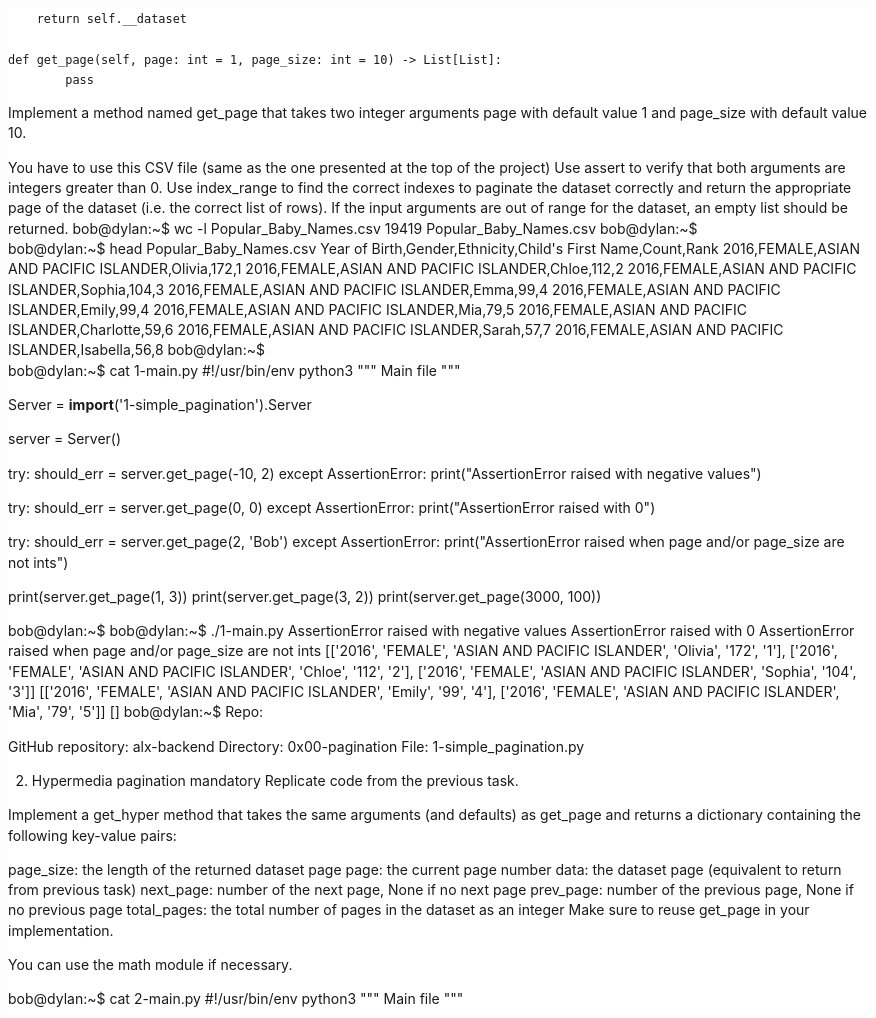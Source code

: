         return self.__dataset

    def get_page(self, page: int = 1, page_size: int = 10) -> List[List]:
            pass

Implement a method named get_page that takes two integer arguments page with default value 1 and page_size with default value 10.

You have to use this CSV file (same as the one presented at the top of the project) Use assert to verify that both arguments are integers greater than 0. Use index_range to find the correct indexes to paginate the dataset correctly and return the appropriate page of the dataset (i.e. the correct list of rows). If the input arguments are out of range for the dataset, an empty list should be returned. bob@dylan:~$ wc -l Popular_Baby_Names.csv 19419 Popular_Baby_Names.csv bob@dylan:~$  
bob@dylan:~$ head Popular_Baby_Names.csv Year of Birth,Gender,Ethnicity,Child's First Name,Count,Rank 2016,FEMALE,ASIAN AND PACIFIC ISLANDER,Olivia,172,1 2016,FEMALE,ASIAN AND PACIFIC ISLANDER,Chloe,112,2 2016,FEMALE,ASIAN AND PACIFIC ISLANDER,Sophia,104,3 2016,FEMALE,ASIAN AND PACIFIC ISLANDER,Emma,99,4 2016,FEMALE,ASIAN AND PACIFIC ISLANDER,Emily,99,4 2016,FEMALE,ASIAN AND PACIFIC ISLANDER,Mia,79,5 2016,FEMALE,ASIAN AND PACIFIC ISLANDER,Charlotte,59,6 2016,FEMALE,ASIAN AND PACIFIC ISLANDER,Sarah,57,7 2016,FEMALE,ASIAN AND PACIFIC ISLANDER,Isabella,56,8 bob@dylan:~$  
bob@dylan:~$ cat 1-main.py #!/usr/bin/env python3 """ Main file """

Server = **import**('1-simple_pagination').Server

server = Server()

try: should_err = server.get_page(-10, 2) except AssertionError: print("AssertionError raised with negative values")

try: should_err = server.get_page(0, 0) except AssertionError: print("AssertionError raised with 0")

try: should_err = server.get_page(2, 'Bob') except AssertionError: print("AssertionError raised when page and/or page_size are not ints")

print(server.get_page(1, 3)) print(server.get_page(3, 2)) print(server.get_page(3000, 100))

bob@dylan:~$ bob@dylan:~$ ./1-main.py AssertionError raised with negative values AssertionError raised with 0 AssertionError raised when page and/or page_size are not ints [['2016', 'FEMALE', 'ASIAN AND PACIFIC ISLANDER', 'Olivia', '172', '1'], ['2016', 'FEMALE', 'ASIAN AND PACIFIC ISLANDER', 'Chloe', '112', '2'], ['2016', 'FEMALE', 'ASIAN AND PACIFIC ISLANDER', 'Sophia', '104', '3']] [['2016', 'FEMALE', 'ASIAN AND PACIFIC ISLANDER', 'Emily', '99', '4'], ['2016', 'FEMALE', 'ASIAN AND PACIFIC ISLANDER', 'Mia', '79', '5']] [] bob@dylan:~$ Repo:

GitHub repository: alx-backend Directory: 0x00-pagination File: 1-simple_pagination.py

2. Hypermedia pagination mandatory Replicate code from the previous task.

Implement a get_hyper method that takes the same arguments (and defaults) as get_page and returns a dictionary containing the following key-value pairs:

page_size: the length of the returned dataset page page: the current page number data: the dataset page (equivalent to return from previous task) next_page: number of the next page, None if no next page prev_page: number of the previous page, None if no previous page total_pages: the total number of pages in the dataset as an integer Make sure to reuse get_page in your implementation.

You can use the math module if necessary.

bob@dylan:~$ cat 2-main.py #!/usr/bin/env python3 """ Main file """

